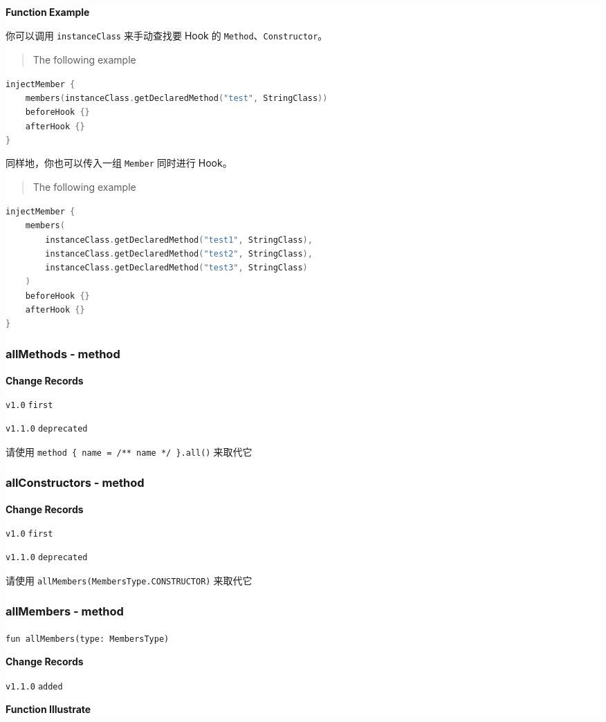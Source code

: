 **Function Example**

你可以调用 `instanceClass` 来手动查找要 Hook 的 `Method`、`Constructor`。

> The following example

```kotlin
injectMember {
    members(instanceClass.getDeclaredMethod("test", StringClass))
    beforeHook {}
    afterHook {}
}
```

同样地，你也可以传入一组 `Member` 同时进行 Hook。

> The following example

```kotlin
injectMember {
    members(
        instanceClass.getDeclaredMethod("test1", StringClass),
        instanceClass.getDeclaredMethod("test2", StringClass),
        instanceClass.getDeclaredMethod("test3", StringClass)
    )
    beforeHook {}
    afterHook {}
}
```

<h3 class="deprecated">allMethods - method</h3>

**Change Records**

`v1.0` `first`

`v1.1.0` `deprecated`

请使用 `method { name = /** name */ }.all()` 来取代它

<h3 class="deprecated">allConstructors - method</h3>

**Change Records**

`v1.0` `first`

`v1.1.0` `deprecated`

请使用 `allMembers(MembersType.CONSTRUCTOR)` 来取代它

### allMembers <span class="symbol">- method</span>

```kotlin:no-line-numbers
fun allMembers(type: MembersType)
```

**Change Records**

`v1.1.0` `added`

**Function Illustrate**
